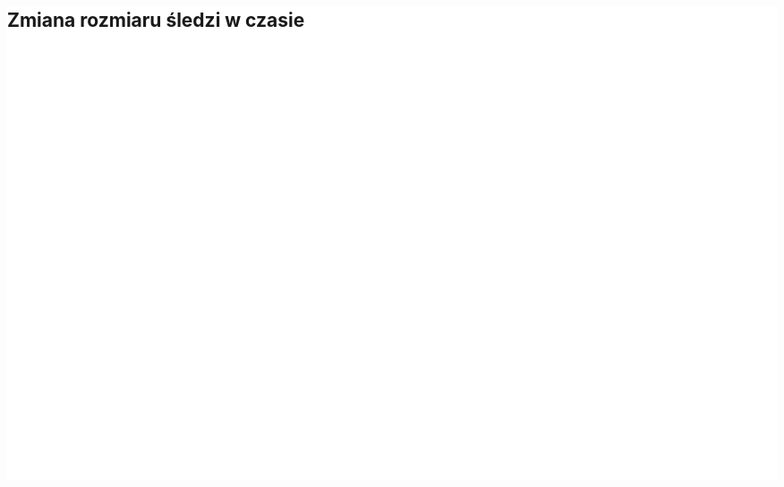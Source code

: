 ## Zmiana rozmiaru śledzi w czasie

<div id="htmlwidget-97b95e83606b02886e17" style="width:672px;height:480px;" class="plotly html-widget"></div>
